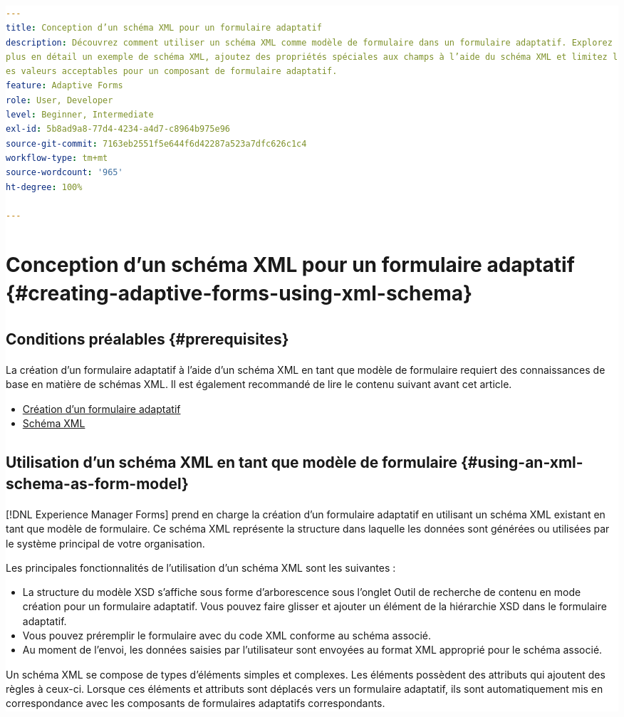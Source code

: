 ```yaml
---
title: Conception d’un schéma XML pour un formulaire adaptatif
description: Découvrez comment utiliser un schéma XML comme modèle de formulaire dans un formulaire adaptatif. Explorez plus en détail un exemple de schéma XML, ajoutez des propriétés spéciales aux champs à l’aide du schéma XML et limitez les valeurs acceptables pour un composant de formulaire adaptatif.
feature: Adaptive Forms
role: User, Developer
level: Beginner, Intermediate
exl-id: 5b8ad9a8-77d4-4234-a4d7-c8964b975e96
source-git-commit: 7163eb2551f5e644f6d42287a523a7dfc626c1c4
workflow-type: tm+mt
source-wordcount: '965'
ht-degree: 100%

---
```


# Conception d’un schéma XML pour un formulaire adaptatif {#creating-adaptive-forms-using-xml-schema}

## Conditions préalables {#prerequisites}

La création d’un formulaire adaptatif à l’aide d’un schéma XML en tant que modèle de formulaire requiert des connaissances de base en matière de schémas XML. Il est également recommandé de lire le contenu suivant avant cet article.

* [Création d’un formulaire adaptatif](creating-adaptive-form.md)
* [Schéma XML](https://www.w3.org/TR/xmlschema-2/)

## Utilisation d’un schéma XML en tant que modèle de formulaire {#using-an-xml-schema-as-form-model}

[!DNL Experience Manager Forms] prend en charge la création d’un formulaire adaptatif en utilisant un schéma XML existant en tant que modèle de formulaire. Ce schéma XML représente la structure dans laquelle les données sont générées ou utilisées par le système principal de votre organisation.

Les principales fonctionnalités de l’utilisation d’un schéma XML sont les suivantes :

* La structure du modèle XSD s’affiche sous forme d’arborescence sous l’onglet Outil de recherche de contenu en mode création pour un formulaire adaptatif. Vous pouvez faire glisser et ajouter un élément de la hiérarchie XSD dans le formulaire adaptatif.
* Vous pouvez préremplir le formulaire avec du code XML conforme au schéma associé.
* Au moment de l’envoi, les données saisies par l’utilisateur sont envoyées au format XML approprié pour le schéma associé.

Un schéma XML se compose de types d’éléments simples et complexes. Les éléments possèdent des attributs qui ajoutent des règles à ceux-ci. Lorsque ces éléments et attributs sont déplacés vers un formulaire adaptatif, ils sont automatiquement mis en correspondance avec les composants de formulaires adaptatifs correspondants.
